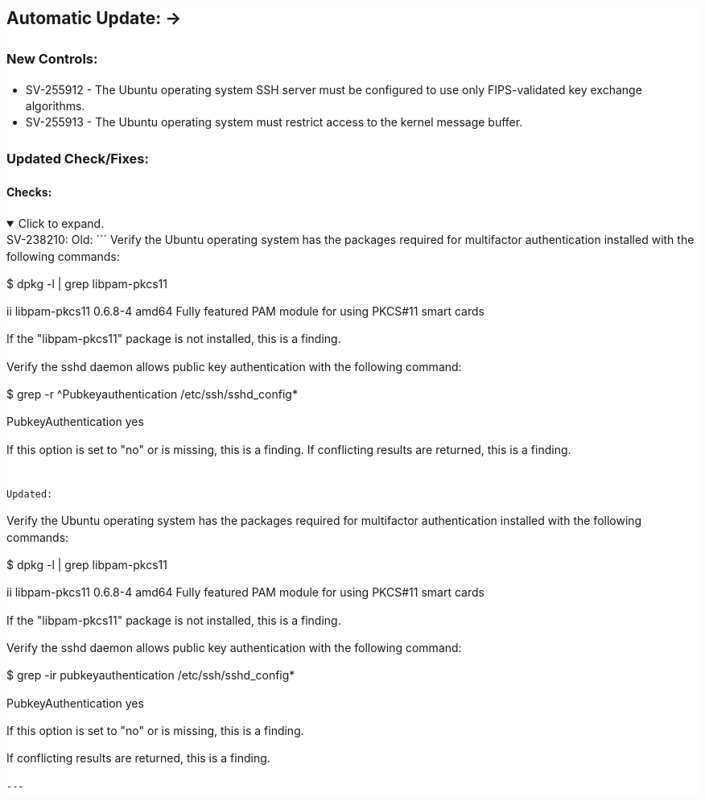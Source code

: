 ## Automatic Update:  -> 

### New Controls:
+   SV-255912 - The Ubuntu operating system SSH server must be configured to use only FIPS-validated key exchange algorithms.
+   SV-255913 - The Ubuntu operating system must restrict access to the kernel message buffer.


### Updated Check/Fixes:
#### Checks:
<details open>
  <summary>Click to expand.</summary>
SV-238210:
Old: 
```
Verify the Ubuntu operating system has the packages required for multifactor
authentication installed with the following commands:

$ dpkg -l | grep libpam-pkcs11

ii
libpam-pkcs11    0.6.8-4    amd64    Fully featured PAM module for using PKCS#11 smart cards

If the
"libpam-pkcs11" package is not installed, this is a finding.

Verify the sshd daemon allows
public key authentication with the following command:

$ grep -r ^Pubkeyauthentication
/etc/ssh/sshd_config*

PubkeyAuthentication yes

If this option is set to "no" or is
missing, this is a finding.
If conflicting results are returned, this is a finding.

```

Updated:
```
Verify the Ubuntu operating system has the packages required for multifactor authentication installed with the following commands:

$ dpkg -l | grep libpam-pkcs11

ii  libpam-pkcs11    0.6.8-4    amd64    Fully featured PAM module for using PKCS#11 smart cards

If the "libpam-pkcs11" package is not installed, this is a finding.

Verify the sshd daemon allows public key authentication with the following command:
 
$ grep -ir pubkeyauthentication /etc/ssh/sshd_config*

PubkeyAuthentication yes

If this option is set to "no" or is missing, this is a finding.

If conflicting results are returned, this is a finding.

```
---